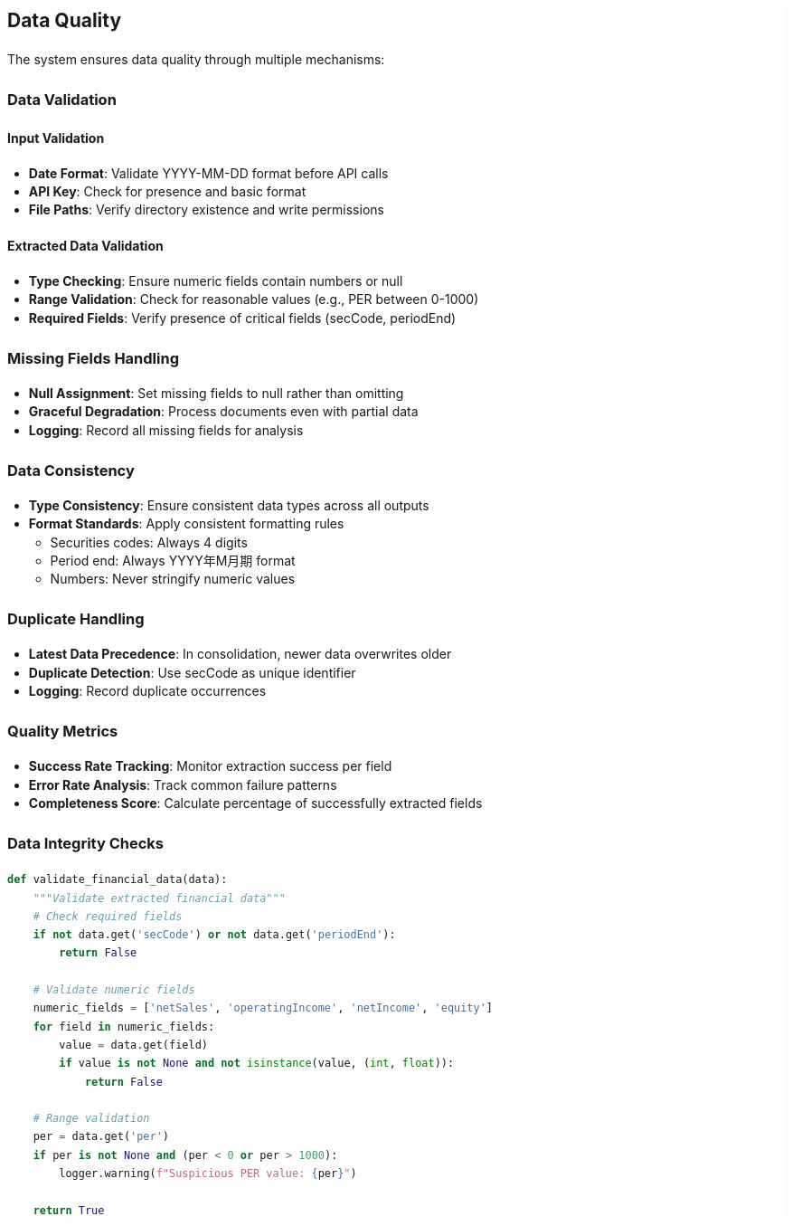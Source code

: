 ## Data Quality

The system ensures data quality through multiple mechanisms:

### Data Validation

#### Input Validation
- **Date Format**: Validate YYYY-MM-DD format before API calls
- **API Key**: Check for presence and basic format
- **File Paths**: Verify directory existence and write permissions

#### Extracted Data Validation
- **Type Checking**: Ensure numeric fields contain numbers or null
- **Range Validation**: Check for reasonable values (e.g., PER between 0-1000)
- **Required Fields**: Verify presence of critical fields (secCode, periodEnd)

### Missing Fields Handling
- **Null Assignment**: Set missing fields to null rather than omitting
- **Graceful Degradation**: Process documents even with partial data
- **Logging**: Record all missing fields for analysis

### Data Consistency
- **Type Consistency**: Ensure consistent data types across all outputs
- **Format Standards**: Apply consistent formatting rules
  - Securities codes: Always 4 digits
  - Period end: Always YYYY年M月期 format
  - Numbers: Never stringify numeric values

### Duplicate Handling
- **Latest Data Precedence**: In consolidation, newer data overwrites older
- **Duplicate Detection**: Use secCode as unique identifier
- **Logging**: Record duplicate occurrences

### Quality Metrics
- **Success Rate Tracking**: Monitor extraction success per field
- **Error Rate Analysis**: Track common failure patterns
- **Completeness Score**: Calculate percentage of successfully extracted fields

### Data Integrity Checks
```python
def validate_financial_data(data):
    """Validate extracted financial data"""
    # Check required fields
    if not data.get('secCode') or not data.get('periodEnd'):
        return False
    
    # Validate numeric fields
    numeric_fields = ['netSales', 'operatingIncome', 'netIncome', 'equity']
    for field in numeric_fields:
        value = data.get(field)
        if value is not None and not isinstance(value, (int, float)):
            return False
    
    # Range validation
    per = data.get('per')
    if per is not None and (per < 0 or per > 1000):
        logger.warning(f"Suspicious PER value: {per}")
    
    return True
```